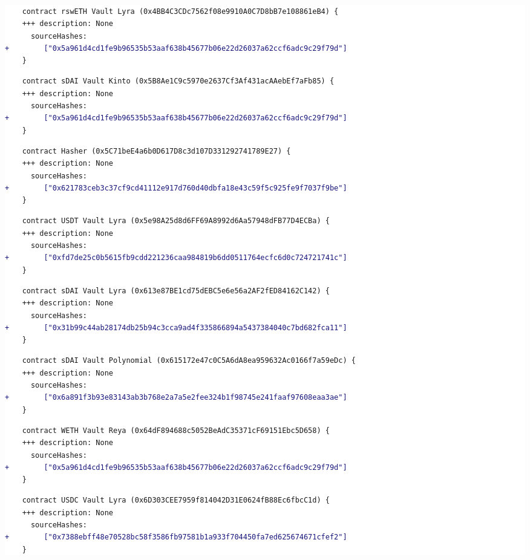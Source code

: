 ```diff
    contract rswETH Vault Lyra (0x4BB4C3CDc7562f08e9910A0C7D8bB7e108861eB4) {
    +++ description: None
      sourceHashes:
+        ["0x5a961d4cd1fe9b96535b53aaf638b45677b06e22d26037a62ccf6adc9c29f79d"]
    }
```

```diff
    contract sDAI Vault Kinto (0x5B8Ae1C9c5970e2637Cf3Af431acAAebEf7aFb85) {
    +++ description: None
      sourceHashes:
+        ["0x5a961d4cd1fe9b96535b53aaf638b45677b06e22d26037a62ccf6adc9c29f79d"]
    }
```

```diff
    contract Hasher (0x5C71beE4a6b0D617D8c3d107D331292741789E27) {
    +++ description: None
      sourceHashes:
+        ["0x621783ceb3c37cf9cd41112e917d760d40dbfa18e43c59f5c925fe9f7037f9be"]
    }
```

```diff
    contract USDT Vault Lyra (0x5e98A25d8d6FF69A8992d6Aa57948dFB77D4ECBa) {
    +++ description: None
      sourceHashes:
+        ["0xfd7de25c0b5615fb9cdd221236caa984819b6dd0511764ecfc6d0c724721741c"]
    }
```

```diff
    contract sDAI Vault Lyra (0x613e87BE1cd75dEBC5e6e56a2AF2fED84162C142) {
    +++ description: None
      sourceHashes:
+        ["0x31b99c44ab28174db25b94c3cca9ad4f335866894a5437384040c7bd682fca11"]
    }
```

```diff
    contract sDAI Vault Polynomial (0x615172e47c0C5A6dA8ea959632Ac0166f7a59eDc) {
    +++ description: None
      sourceHashes:
+        ["0x6a891f3b93e83143ab3b768e2a7a5e2fee324b1f98745e241faaf97608eaa3ae"]
    }
```

```diff
    contract WETH Vault Reya (0x64dF894688c5052BeAdC35371cF69151Ebc5D658) {
    +++ description: None
      sourceHashes:
+        ["0x5a961d4cd1fe9b96535b53aaf638b45677b06e22d26037a62ccf6adc9c29f79d"]
    }
```

```diff
    contract USDC Vault Lyra (0x6D303CEE7959f814042D31E0624fB88Ec6fbcC1d) {
    +++ description: None
      sourceHashes:
+        ["0x7388ebff48e70528bc58f3586fb97581b1a933f704450fa7ed625674671cfef2"]
    }
```
